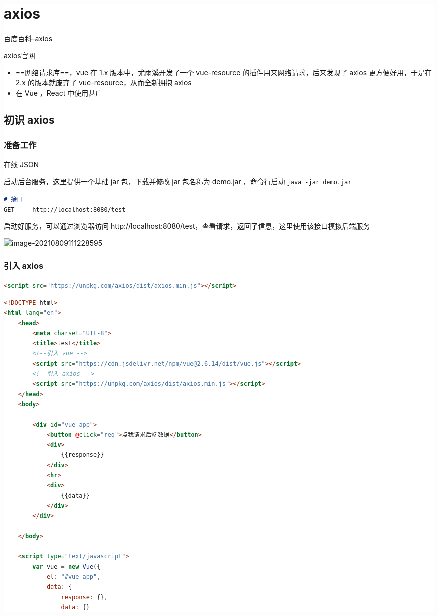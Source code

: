 # axios

[百度百科-axios](https://baike.baidu.com/item/axios/56933453?fr=aladdin)

[axios官网](http://www.axios-js.com/)

- ==网络请求库==，vue 在 1.x 版本中，尤雨溪开发了一个 vue-resource 的插件用来网络请求，后来发现了 axios 更方便好用，于是在 2.x 的版本就废弃了 vue-resource，从而全新拥抱 axios
- 在 Vue ，React 中使用甚广



## 初识 axios

### 准备工作

[在线 JSON](https://jsonplaceholder.typicode.com/)

启动后台服务，这里提供一个基础 jar 包，下载并修改 jar 包名称为 demo.jar ，命令行启动 `java -jar demo.jar`

```markdown
# 接口 
GET		http://localhost:8080/test
```

启动好服务，可以通过浏览器访问 http://localhost:8080/test，查看请求，返回了信息，这里使用该接口模拟后端服务

![image-20210809111228595](https://attach.blog.wen7.online/image-20210809111228595.png)

### 引入 axios

```html
<script src="https://unpkg.com/axios/dist/axios.min.js"></script>
```

```html
<!DOCTYPE html>
<html lang="en">
    <head>
        <meta charset="UTF-8">
        <title>test</title>
		<!--引入 vue -->
        <script src="https://cdn.jsdelivr.net/npm/vue@2.6.14/dist/vue.js"></script>
        <!--引入 axios -->
        <script src="https://unpkg.com/axios/dist/axios.min.js"></script>
    </head>
    <body>

        <div id="vue-app">
            <button @click="req">点我请求后端数据</button>
            <div>
                {{response}}
            </div>
            <hr>
            <div>
                {{data}}
            </div>
        </div>

    </body>

    <script type="text/javascript">
        var vue = new Vue({
            el: "#vue-app",
            data: {
                response: {},
                data: {}
```